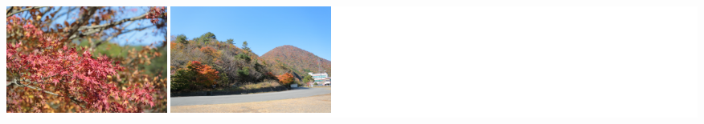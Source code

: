 <a href="20201031_013.JPG" data-lightbox="abc"><img src="20201031_013.JPG" alt="サンプル画像" width="200" /></a>
<a href="20201031_014.JPG" data-lightbox="abc"><img src="20201031_014.JPG" alt="サンプル画像" width="200" /></a>